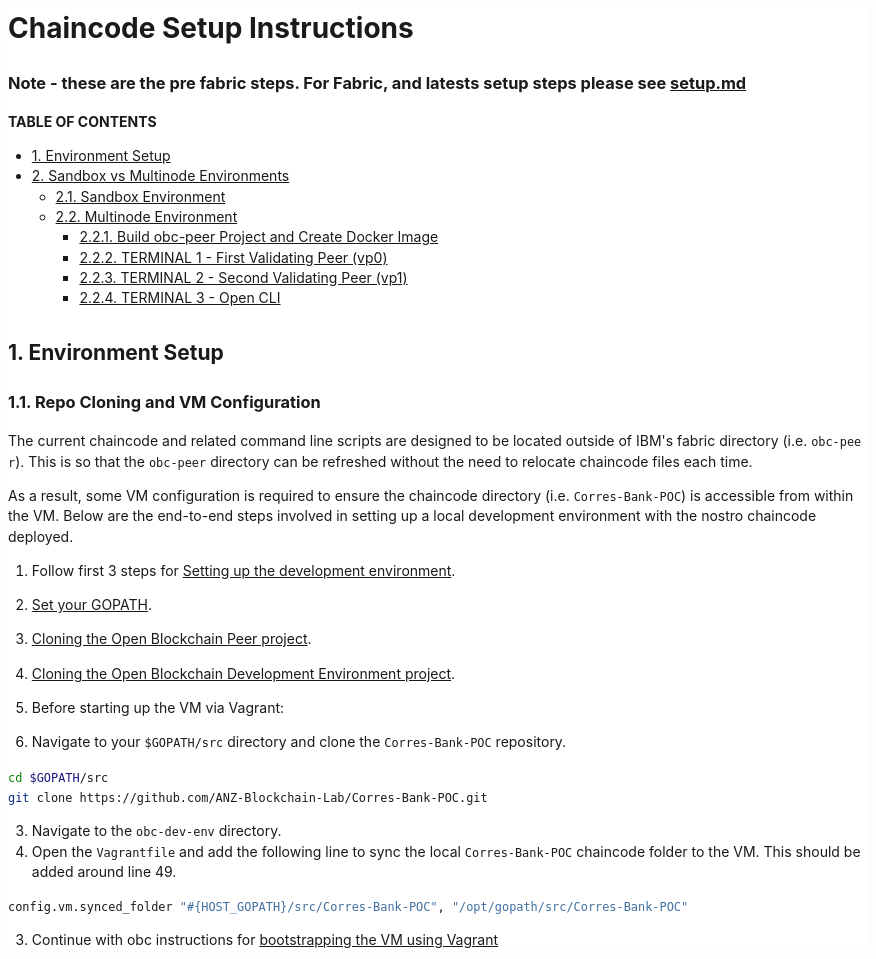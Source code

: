 # Chaincode Setup Instructions


### Note - these are the pre fabric steps.  For Fabric, and latests setup steps please see [setup.md](setup.md)


**TABLE OF CONTENTS**


- [1. Environment Setup](#1-environment-setup)
- [2. Sandbox vs Multinode Environments](#2-sandbox-vs-multinode-environments)
	- [2.1. Sandbox Environment](#21-sandbox-environment)
	- [2.2. Multinode Environment](#22-multinode-environment)
		- [2.2.1. Build obc-peer Project and Create Docker Image](#221-build-obc-peer-project-and-create-docker-image)
		- [2.2.2. TERMINAL 1 - First Validating Peer (vp0)](#222-terminal-1---first-validating-peer-vp0)
		- [2.2.3. TERMINAL 2 - Second Validating Peer (vp1)](#223-terminal-2---second-validating-peer-vp1)
		- [2.2.4. TERMINAL 3 - Open CLI](#224-terminal-3---open-cli)




## 1. Environment Setup
### 1.1. Repo Cloning and VM Configuration
The current chaincode and related command line scripts are designed to be located outside of IBM's fabric directory (i.e. `obc-peer`). This is so that the `obc-peer` directory can be refreshed without the need to relocate chaincode files each time.

As a result, some VM configuration is required to ensure the chaincode directory (i.e. `Corres-Bank-POC`) is accessible from within the VM. Below are the end-to-end steps involved in setting up a local development environment with the nostro chaincode deployed.

1. Follow first 3 steps for [Setting up the development environment](https://github.com/ANZ-Blockchain-Lab/obc-docs/blob/master/dev-setup/devenv.md#setting-up-the-development-environment).
  1. [Set your GOPATH](https://github.com/ANZ-Blockchain-Lab/obc-docs/blob/master/dev-setup/devenv.md#set-your-gopath).
  2. [Cloning the Open Blockchain Peer project](https://github.com/ANZ-Blockchain-Lab/obc-docs/blob/master/dev-setup/devenv.md#cloning-the-open-blockchain-peer-project).
  3. [Cloning the Open Blockchain Development Environment project](https://github.com/ANZ-Blockchain-Lab/obc-docs/blob/master/dev-setup/devenv.md#cloning-the-open-blockchain-development-environment-project).

2. Before starting up the VM via Vagrant:
  1. Navigate to your `$GOPATH/src` directory and clone the `Corres-Bank-POC` repository.
  ```bash
cd $GOPATH/src
git clone https://github.com/ANZ-Blockchain-Lab/Corres-Bank-POC.git
```
  3. Navigate to the `obc-dev-env` directory.
  4. Open the `Vagrantfile` and add the following line to sync the local `Corres-Bank-POC` chaincode folder to the VM. This should be added around line 49.
  ```bash
config.vm.synced_folder "#{HOST_GOPATH}/src/Corres-Bank-POC", "/opt/gopath/src/Corres-Bank-POC"
```
3. Continue with obc instructions for [bootstrapping the VM using Vagrant](https://github.com/ANZ-Blockchain-Lab/obc-docs/blob/master/dev-setup/devenv.md#boostrapping-the-vm-using-vagrant)
